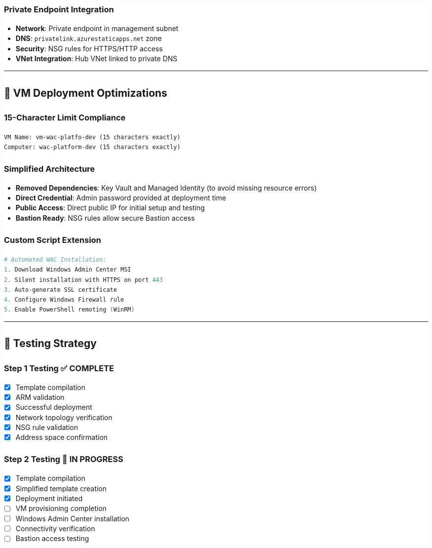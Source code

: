 ### **Private Endpoint Integration**
- **Network**: Private endpoint in management subnet
- **DNS**: `privatelink.azurestaticapps.net` zone
- **Security**: NSG rules for HTTPS/HTTP access
- **VNet Integration**: Hub VNet linked to private DNS

---

## 🔧 **VM Deployment Optimizations**

### **15-Character Limit Compliance**
```
VM Name: vm-wac-platfo-dev (15 characters exactly)
Computer: wac-platform-dev (15 characters exactly)
```

### **Simplified Architecture** 
- **Removed Dependencies**: Key Vault and Managed Identity (to avoid missing resource errors)
- **Direct Credential**: Admin password provided at deployment time
- **Public Access**: Direct public IP for initial setup and testing
- **Bastion Ready**: NSG rules allow secure Bastion access

### **Custom Script Extension**
```powershell
# Automated WAC Installation:
1. Download Windows Admin Center MSI
2. Silent installation with HTTPS on port 443
3. Auto-generate SSL certificate
4. Configure Windows Firewall rule
5. Enable PowerShell remoting (WinRM)
```

---

## 🧪 **Testing Strategy**

### **Step 1 Testing** ✅ COMPLETE
- [x] Template compilation
- [x] ARM validation  
- [x] Successful deployment
- [x] Network topology verification
- [x] NSG rule validation
- [x] Address space confirmation

### **Step 2 Testing** 🔄 IN PROGRESS
- [x] Template compilation
- [x] Simplified template creation
- [x] Deployment initiated
- [ ] VM provisioning completion
- [ ] Windows Admin Center installation
- [ ] Connectivity verification
- [ ] Bastion access testing
